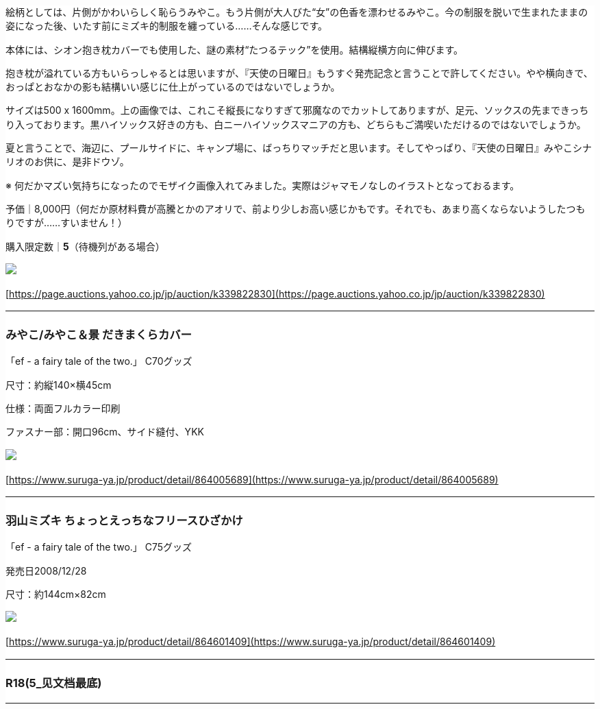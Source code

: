 絵柄としては、片側がかわいらしく恥らうみやこ。もう片側が大人びた“女”の色香を漂わせるみやこ。今の制服を脱いで生まれたままの姿になった後、いたす前にミズキ的制服を纏っている……そんな感じです。

本体には、シオン抱き枕カバーでも使用した、謎の素材“たつるテック”を使用。結構縦横方向に伸びます。

抱き枕が溢れている方もいらっしゃるとは思いますが、『天使の日曜日』もうすぐ発売記念と言うことで許してください。やや横向きで、おっぱとおなかの影も結構いい感じに仕上がっているのではないでしょうか。

サイズは500 x  1600mm。上の画像では、これこそ縦長になりすぎて邪魔なのでカットしてありますが、足元、ソックスの先まできっちり入っております。黒ハイソックス好きの方も、白ニーハイソックスマニアの方も、どちらもご満喫いただけるのではないでしょうか。

夏と言うことで、海辺に、プールサイドに、キャンプ場に、ばっちりマッチだと思います。そしてやっぱり、『天使の日曜日』みやこシナリオのお供に、是非ドウゾ。

※ 何だかマズい気持ちになったのでモザイク画像入れてみました。実際はジャマモノなしのイラストとなっておるます。

予価｜8,000円（何だか原材料費が高騰とかのアオリで、前より少しお高い感じかもです。それでも、あまり高くならないようしたつもりですが……すいません！）

購入限定数｜**5**（待機列がある場合）

<img src="https://r2.youngmoe.com/ym-r2-bucket/周边/7.jpg"/>

[https://page.auctions.yahoo.co.jp/jp/auction/k339822830](https://page.auctions.yahoo.co.jp/jp/auction/k339822830)


---
### みやこ/みやこ＆景 だきまくらカバー

「ef - a fairy tale of the two.」 C70グッズ

尺寸：約縦140×横45cm

仕様：両面フルカラー印刷

ファスナー部：開口96cm、サイド縫付、YKK

<img src="https://r2.youngmoe.com/ym-r2-bucket/周边/8.jpg"/>

[https://www.suruga-ya.jp/product/detail/864005689](https://www.suruga-ya.jp/product/detail/864005689)


---
### 羽山ミズキ ちょっとえっちなフリースひざかけ

「ef - a fairy tale of the two.」 C75グッズ

発売日2008/12/28

尺寸：約144cm×82cm

<img src="https://r2.youngmoe.com/ym-r2-bucket/周边/9.jpg"/>

[https://www.suruga-ya.jp/product/detail/864601409](https://www.suruga-ya.jp/product/detail/864601409)


---
### R18(5_见文档最底)


---